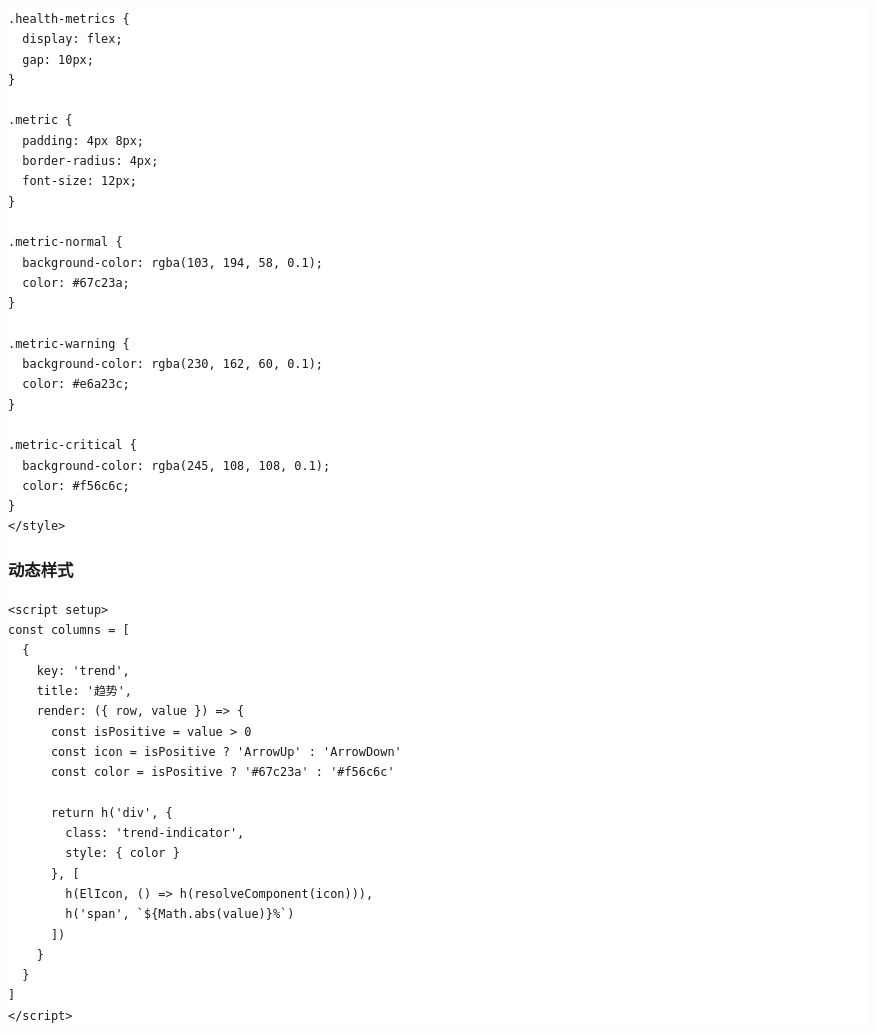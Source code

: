 ```vue
.health-metrics {
  display: flex;
  gap: 10px;
}

.metric {
  padding: 4px 8px;
  border-radius: 4px;
  font-size: 12px;
}

.metric-normal {
  background-color: rgba(103, 194, 58, 0.1);
  color: #67c23a;
}

.metric-warning {
  background-color: rgba(230, 162, 60, 0.1);
  color: #e6a23c;
}

.metric-critical {
  background-color: rgba(245, 108, 108, 0.1);
  color: #f56c6c;
}
</style>
```

### 动态样式

```vue
<script setup>
const columns = [
  {
    key: 'trend',
    title: '趋势',
    render: ({ row, value }) => {
      const isPositive = value > 0
      const icon = isPositive ? 'ArrowUp' : 'ArrowDown'
      const color = isPositive ? '#67c23a' : '#f56c6c'
      
      return h('div', { 
        class: 'trend-indicator',
        style: { color }
      }, [
        h(ElIcon, () => h(resolveComponent(icon))),
        h('span', `${Math.abs(value)}%`)
      ])
    }
  }
]
</script>
```
